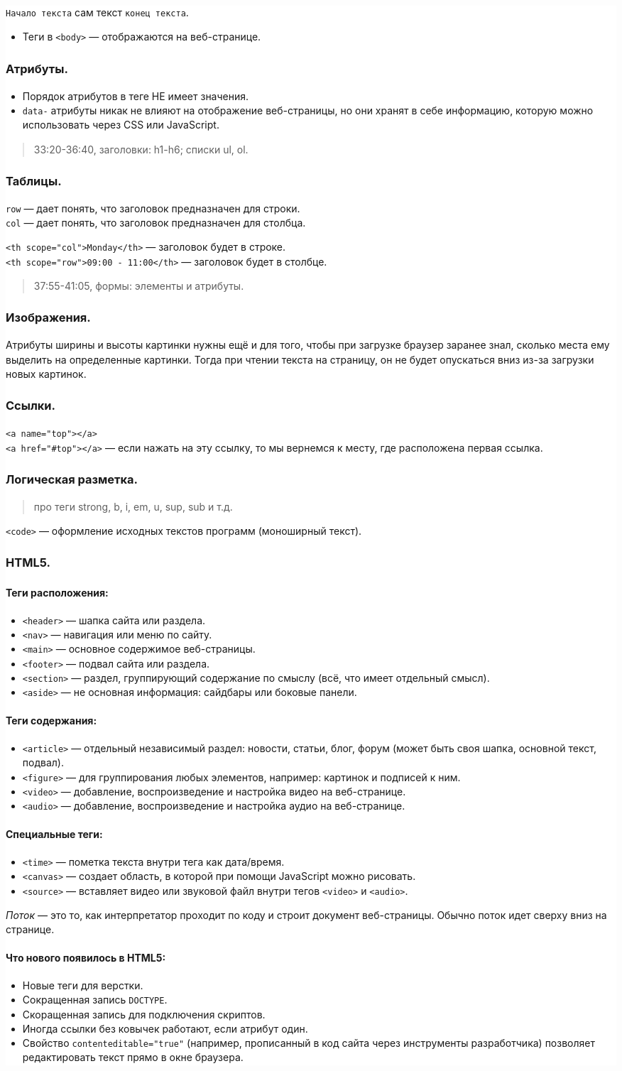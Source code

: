 ```Начало текста``` сам текст ```конец текста```.  
* Теги в ```<body>``` — отображаются на веб-странице.  

### Атрибуты.  
* Порядок атрибутов в теге НЕ имеет значения.  
* ```data-``` атрибуты никак не влияют на отображение веб-страницы, но они хранят в себе информацию, которую можно использовать через CSS или JavaScript.  

> 33:20-36:40, заголовки: h1-h6; списки ul, ol.  

### Таблицы.  

```row``` — дает понять, что заголовок предназначен для строки.  
```col``` — дает понять, что заголовок предназначен для столбца.  

```<th scope="col">Monday</th>``` — заголовок будет в строке.  
```<th scope="row">09:00 - 11:00</th>``` — заголовок будет в столбце.  

> 37:55-41:05, формы: элементы и атрибуты.  

### Изображения.  
Атрибуты ширины и высоты картинки нужны ещё и для того, чтобы при загрузке браузер заранее знал, сколько места ему выделить на определенные картинки. Тогда при чтении текста на страницу, он не будет опускаться вниз из-за загрузки новых картинок.  

### Ссылки.  
```<a name="top"></a>```  
```<a href="#top"></a>``` — если нажать на эту ссылку, то мы вернемся к месту, где расположена первая ссылка.  

### Логическая разметка.  
> про теги strong, b, i, em, u, sup, sub и т.д.  

```<code>``` — оформление исходных текстов программ (моноширный текст).  

### HTML5.  
#### Теги расположения:  
* ```<header>``` — шапка сайта или раздела.  
* ```<nav>``` — навигация или меню по сайту.  
* ```<main>``` — основное содержимое веб-страницы.  
* ```<footer>``` — подвал сайта или раздела.  
* ```<section>``` — раздел, группирующий содержание по смыслу (всё, что имеет отдельный смысл).  
* ```<aside>``` — не основная информация: сайдбары или боковые панели.  

#### Теги содержания:  
* ```<article>``` — отдельный независимый раздел: новости, статьи, блог, форум (может быть своя шапка, основной текст, подвал).  
* ```<figure>``` — для группирования любых элементов, например: картинок и подписей к ним.  
* ```<video>``` — добавление, воспроизведение и настройка видео на веб-странице.  
* ```<audio>``` — добавление, воспроизведение и настройка аудио на веб-странице.  

#### Специальные теги:  
* ```<time>``` — пометка текста внутри тега как дата/время.  
* ```<canvas>``` — создает область, в которой при помощи JavaScript можно рисовать.  
* ```<source>``` — вставляет видео или звуковой файл внутри тегов ```<video>``` и ```<audio>```.  

*Поток* — это то, как интерпретатор проходит по коду и строит документ веб-страницы. Обычно поток идет сверху вниз на странице.  

#### Что нового появилось в HTML5:  
* Новые теги для верстки.  
* Сокращенная запись ```DOCTYPE```.  
* Скоращенная запись для подключения скриптов.  
* Иногда ссылки без ковычек работают, если атрибут один.  
* Свойство ```contenteditable="true"``` (например, прописанный в код сайта через инструменты разработчика) позволяет редактировать текст прямо в окне браузера.  
```